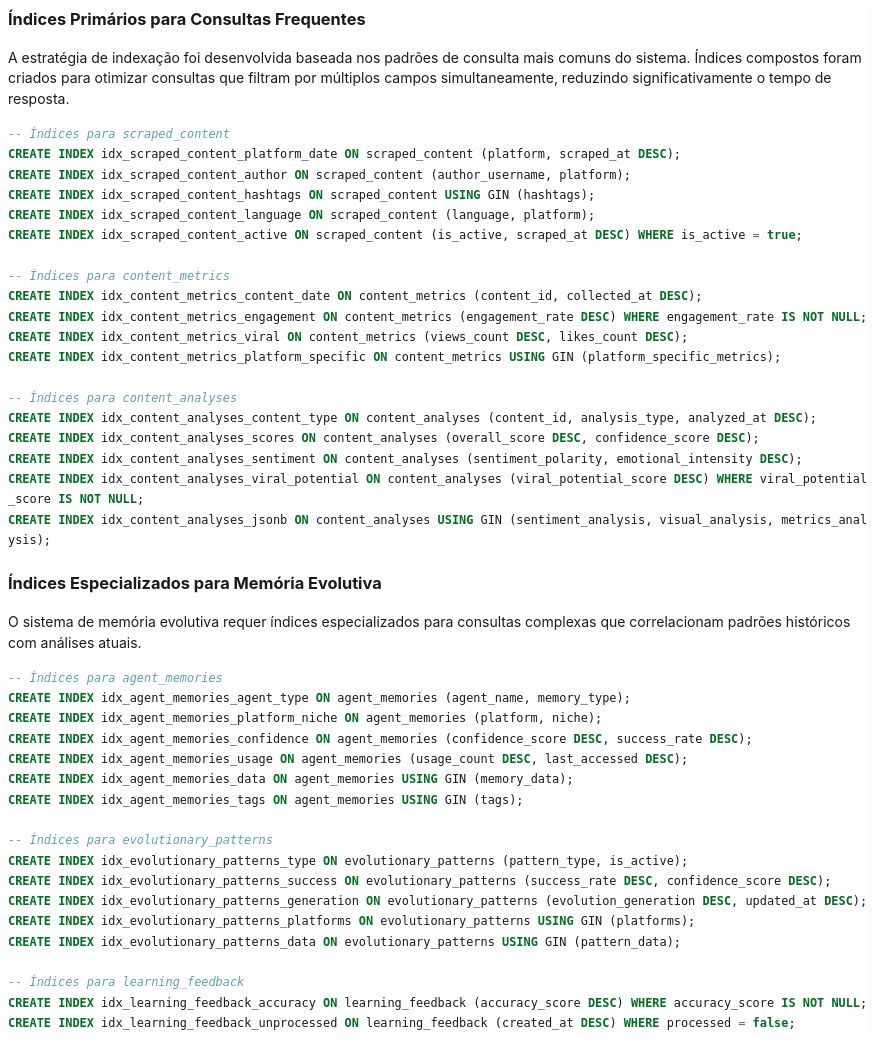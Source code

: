 ### Índices Primários para Consultas Frequentes

A estratégia de indexação foi desenvolvida baseada nos padrões de consulta mais comuns do sistema. Índices compostos foram criados para otimizar consultas que filtram por múltiplos campos simultaneamente, reduzindo significativamente o tempo de resposta.

```sql
-- Índices para scraped_content
CREATE INDEX idx_scraped_content_platform_date ON scraped_content (platform, scraped_at DESC);
CREATE INDEX idx_scraped_content_author ON scraped_content (author_username, platform);
CREATE INDEX idx_scraped_content_hashtags ON scraped_content USING GIN (hashtags);
CREATE INDEX idx_scraped_content_language ON scraped_content (language, platform);
CREATE INDEX idx_scraped_content_active ON scraped_content (is_active, scraped_at DESC) WHERE is_active = true;

-- Índices para content_metrics
CREATE INDEX idx_content_metrics_content_date ON content_metrics (content_id, collected_at DESC);
CREATE INDEX idx_content_metrics_engagement ON content_metrics (engagement_rate DESC) WHERE engagement_rate IS NOT NULL;
CREATE INDEX idx_content_metrics_viral ON content_metrics (views_count DESC, likes_count DESC);
CREATE INDEX idx_content_metrics_platform_specific ON content_metrics USING GIN (platform_specific_metrics);

-- Índices para content_analyses
CREATE INDEX idx_content_analyses_content_type ON content_analyses (content_id, analysis_type, analyzed_at DESC);
CREATE INDEX idx_content_analyses_scores ON content_analyses (overall_score DESC, confidence_score DESC);
CREATE INDEX idx_content_analyses_sentiment ON content_analyses (sentiment_polarity, emotional_intensity DESC);
CREATE INDEX idx_content_analyses_viral_potential ON content_analyses (viral_potential_score DESC) WHERE viral_potential_score IS NOT NULL;
CREATE INDEX idx_content_analyses_jsonb ON content_analyses USING GIN (sentiment_analysis, visual_analysis, metrics_analysis);
```

### Índices Especializados para Memória Evolutiva

O sistema de memória evolutiva requer índices especializados para consultas complexas que correlacionam padrões históricos com análises atuais.

```sql
-- Índices para agent_memories
CREATE INDEX idx_agent_memories_agent_type ON agent_memories (agent_name, memory_type);
CREATE INDEX idx_agent_memories_platform_niche ON agent_memories (platform, niche);
CREATE INDEX idx_agent_memories_confidence ON agent_memories (confidence_score DESC, success_rate DESC);
CREATE INDEX idx_agent_memories_usage ON agent_memories (usage_count DESC, last_accessed DESC);
CREATE INDEX idx_agent_memories_data ON agent_memories USING GIN (memory_data);
CREATE INDEX idx_agent_memories_tags ON agent_memories USING GIN (tags);

-- Índices para evolutionary_patterns
CREATE INDEX idx_evolutionary_patterns_type ON evolutionary_patterns (pattern_type, is_active);
CREATE INDEX idx_evolutionary_patterns_success ON evolutionary_patterns (success_rate DESC, confidence_score DESC);
CREATE INDEX idx_evolutionary_patterns_generation ON evolutionary_patterns (evolution_generation DESC, updated_at DESC);
CREATE INDEX idx_evolutionary_patterns_platforms ON evolutionary_patterns USING GIN (platforms);
CREATE INDEX idx_evolutionary_patterns_data ON evolutionary_patterns USING GIN (pattern_data);

-- Índices para learning_feedback
CREATE INDEX idx_learning_feedback_accuracy ON learning_feedback (accuracy_score DESC) WHERE accuracy_score IS NOT NULL;
CREATE INDEX idx_learning_feedback_unprocessed ON learning_feedback (created_at DESC) WHERE processed = false;
```